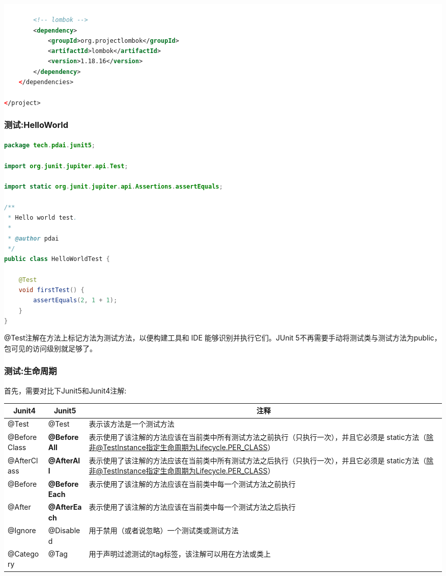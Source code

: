 ```xml

        <!-- lombok -->
        <dependency>
            <groupId>org.projectlombok</groupId>
            <artifactId>lombok</artifactId>
            <version>1.18.16</version>
        </dependency>
    </dependencies>

</project>

```
### 测试:HelloWorld
```java
package tech.pdai.junit5;

import org.junit.jupiter.api.Test;

import static org.junit.jupiter.api.Assertions.assertEquals;

/**
 * Hello world test.
 *
 * @author pdai
 */
public class HelloWorldTest {

    @Test
    void firstTest() {
        assertEquals(2, 1 + 1);
    }
}

```
@Test注解在方法上标记方法为测试方法，以便构建工具和 IDE 能够识别并执行它们。JUnit 5不再需要手动将测试类与测试方法为public，包可见的访问级别就足够了。


### 测试:生命周期

首先，需要对比下Junit5和Junit4注解:

| Junit4       | Junit5          | 注释                                                         |
| ------------ | --------------- | ------------------------------------------------------------ |
| @Test        | @Test           | 表示该方法是一个测试方法                                     |
| @BeforeClass | **@BeforeAll**  | 表示使用了该注解的方法应该在当前类中所有测试方法之前执行（只执行一次），并且它必须是 static方法（除非@TestInstance指定生命周期为Lifecycle.PER_CLASS） |
| @AfterClass  | **@AfterAll**   | 表示使用了该注解的方法应该在当前类中所有测试方法之后执行（只执行一次），并且它必须是 static方法（除非@TestInstance指定生命周期为Lifecycle.PER_CLASS） |
| @Before      | **@BeforeEach** | 表示使用了该注解的方法应该在当前类中每一个测试方法之前执行   |
| @After       | **@AfterEach**  | 表示使用了该注解的方法应该在当前类中每一个测试方法之后执行   |
| @Ignore      | @Disabled       | 用于禁用（或者说忽略）一个测试类或测试方法                   |
| @Category    | @Tag            | 用于声明过滤测试的tag标签，该注解可以用在方法或类上          |

